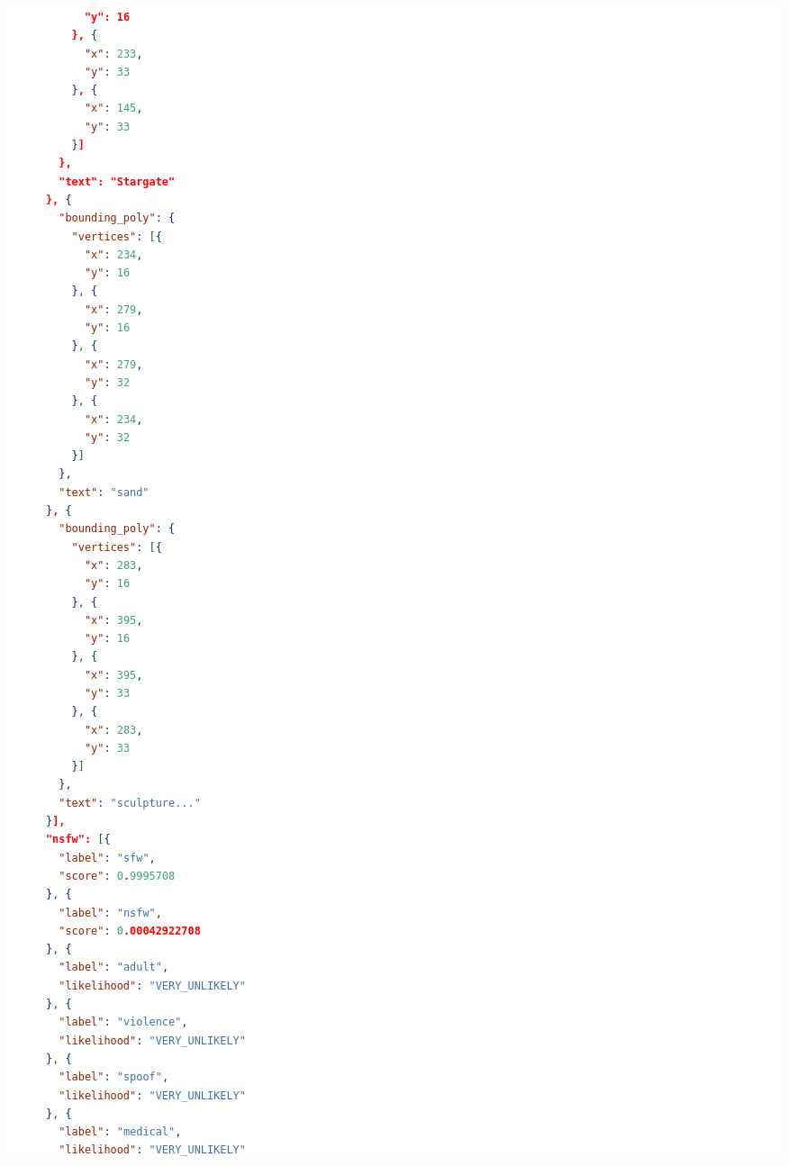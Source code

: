 ```json
            "y": 16
          }, {
            "x": 233,
            "y": 33
          }, {
            "x": 145,
            "y": 33
          }]
        },
        "text": "Stargate"
      }, {
        "bounding_poly": {
          "vertices": [{
            "x": 234,
            "y": 16
          }, {
            "x": 279,
            "y": 16
          }, {
            "x": 279,
            "y": 32
          }, {
            "x": 234,
            "y": 32
          }]
        },
        "text": "sand"
      }, {
        "bounding_poly": {
          "vertices": [{
            "x": 283,
            "y": 16
          }, {
            "x": 395,
            "y": 16
          }, {
            "x": 395,
            "y": 33
          }, {
            "x": 283,
            "y": 33
          }]
        },
        "text": "sculpture..."
      }],
      "nsfw": [{
        "label": "sfw",
        "score": 0.9995708
      }, {
        "label": "nsfw",
        "score": 0.00042922708
      }, {
        "label": "adult",
        "likelihood": "VERY_UNLIKELY"
      }, {
        "label": "violence",
        "likelihood": "VERY_UNLIKELY"
      }, {
        "label": "spoof",
        "likelihood": "VERY_UNLIKELY"
      }, {
        "label": "medical",
        "likelihood": "VERY_UNLIKELY"
```